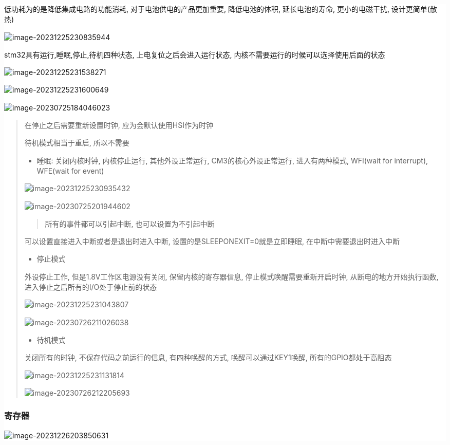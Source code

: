 低功耗为的是降低集成电路的功能消耗, 对于电池供电的产品更加重要, 降低电池的体积, 延长电池的寿命, 更小的电磁干扰, 设计更简单(散热)

![image-20231225230835944](https://picture-01-1316374204.cos.ap-beijing.myqcloud.com/image/202312252308986.png)

stm32具有运行,睡眠,停止,待机四种状态, 上电复位之后会进入运行状态, 内核不需要运行的时候可以选择使用后面的状态

![image-20231225231538271](https://picture-01-1316374204.cos.ap-beijing.myqcloud.com/image/202312252315328.png)

![image-20231225231600649](https://picture-01-1316374204.cos.ap-beijing.myqcloud.com/image/202312252316696.png)

![image-20230725184046023](https://picture-01-1316374204.cos.ap-beijing.myqcloud.com/image/202310281046671.png)

>   在停止之后需要重新设置时钟, 应为会默认使用HSI作为时钟
>
>   待机模式相当于重启, 所以不需要
>
>   +   睡眠: 关闭内核时钟, 内核停止运行, 其他外设正常运行, CM3的核心外设正常运行, 进入有两种模式, WFI(wait for interrupt), WFE(wait for event)
>
>   ![image-20231225230935432](https://picture-01-1316374204.cos.ap-beijing.myqcloud.com/image/202312252309505.png)
>
>   ![image-20230725201944602](https://picture-01-1316374204.cos.ap-beijing.myqcloud.com/image/202310281046672.png)
>
>   >   所有的事件都可以引起中断, 也可以设置为不引起中断
>
>   可以设置直接进入中断或者是退出时进入中断, 设置的是SLEEPONEXIT=0就是立即睡眠, 在中断中需要退出时进入中断
>
>   +   停止模式
>
>   外设停止工作, 但是1.8V工作区电源没有关闭, 保留内核的寄存器信息, 停止模式唤醒需要重新开启时钟, 从断电的地方开始执行函数, 进入停止之后所有的I/O处于停止前的状态
>
>   ![image-20231225231043807](https://picture-01-1316374204.cos.ap-beijing.myqcloud.com/image/202312252310881.png)
>
>   ![image-20230726211026038](https://picture-01-1316374204.cos.ap-beijing.myqcloud.com/image/202310281046673.png)
>
>   +   待机模式
>
>   关闭所有的时钟, 不保存代码之前运行的信息, 有四种唤醒的方式, 唤醒可以通过KEY1唤醒, 所有的GPIO都处于高阻态
>
>   ![image-20231225231131814](https://picture-01-1316374204.cos.ap-beijing.myqcloud.com/image/202312252311883.png)
>
>   ![image-20230726212205693](https://picture-01-1316374204.cos.ap-beijing.myqcloud.com/image/202310281046674.png)

### 寄存器

![image-20231226203850631](https://picture-01-1316374204.cos.ap-beijing.myqcloud.com/image/202312262038691.png)
